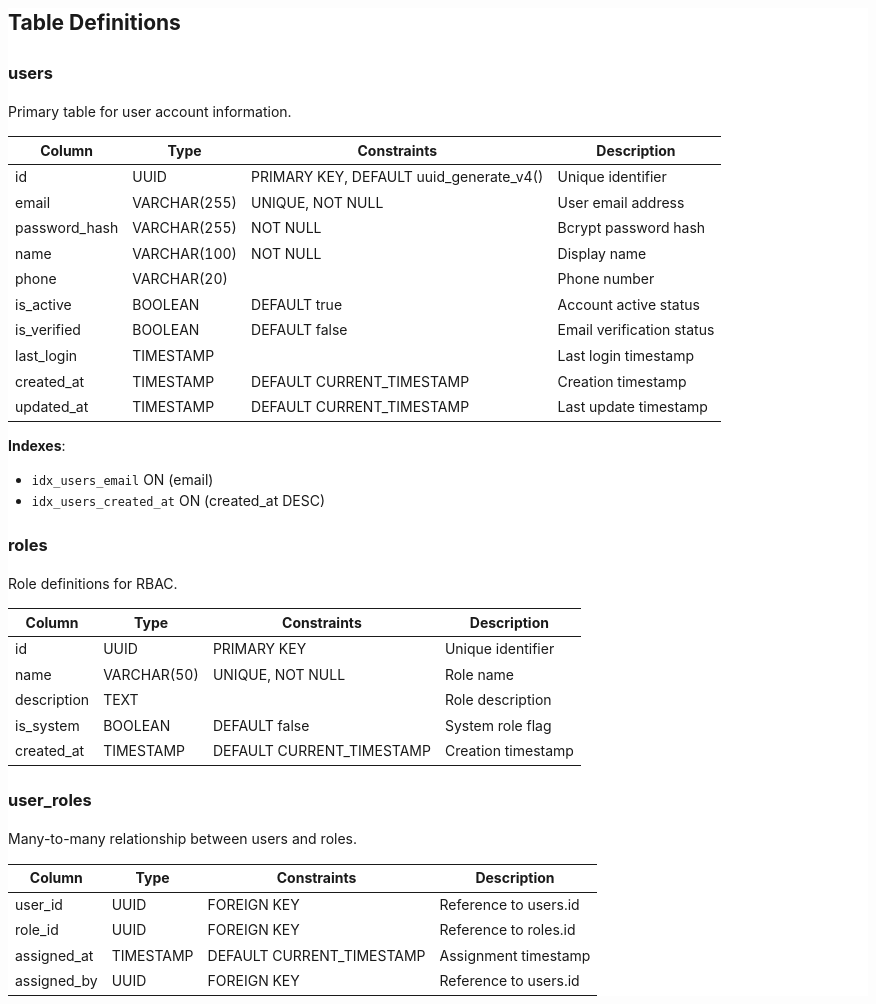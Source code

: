 ## Table Definitions

### users
Primary table for user account information.

| Column | Type | Constraints | Description |
|--------|------|-------------|-------------|
| id | UUID | PRIMARY KEY, DEFAULT uuid_generate_v4() | Unique identifier |
| email | VARCHAR(255) | UNIQUE, NOT NULL | User email address |
| password_hash | VARCHAR(255) | NOT NULL | Bcrypt password hash |
| name | VARCHAR(100) | NOT NULL | Display name |
| phone | VARCHAR(20) | | Phone number |
| is_active | BOOLEAN | DEFAULT true | Account active status |
| is_verified | BOOLEAN | DEFAULT false | Email verification status |
| last_login | TIMESTAMP | | Last login timestamp |
| created_at | TIMESTAMP | DEFAULT CURRENT_TIMESTAMP | Creation timestamp |
| updated_at | TIMESTAMP | DEFAULT CURRENT_TIMESTAMP | Last update timestamp |

**Indexes**:
- `idx_users_email` ON (email)
- `idx_users_created_at` ON (created_at DESC)

### roles
Role definitions for RBAC.

| Column | Type | Constraints | Description |
|--------|------|-------------|-------------|
| id | UUID | PRIMARY KEY | Unique identifier |
| name | VARCHAR(50) | UNIQUE, NOT NULL | Role name |
| description | TEXT | | Role description |
| is_system | BOOLEAN | DEFAULT false | System role flag |
| created_at | TIMESTAMP | DEFAULT CURRENT_TIMESTAMP | Creation timestamp |

### user_roles
Many-to-many relationship between users and roles.

| Column | Type | Constraints | Description |
|--------|------|-------------|-------------|
| user_id | UUID | FOREIGN KEY | Reference to users.id |
| role_id | UUID | FOREIGN KEY | Reference to roles.id |
| assigned_at | TIMESTAMP | DEFAULT CURRENT_TIMESTAMP | Assignment timestamp |
| assigned_by | UUID | FOREIGN KEY | Reference to users.id |

